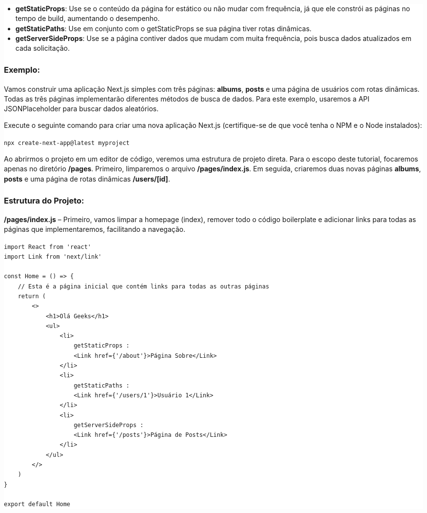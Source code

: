 - **getStaticProps**: Use se o conteúdo da página for estático ou não mudar com frequência, já que ele constrói as páginas no tempo de build, aumentando o desempenho.
- **getStaticPaths**: Use em conjunto com o getStaticProps se sua página tiver rotas dinâmicas.
- **getServerSideProps**: Use se a página contiver dados que mudam com muita frequência, pois busca dados atualizados em cada solicitação.

### Exemplo:

Vamos construir uma aplicação Next.js simples com três páginas: **albums**, **posts** e uma página de usuários com rotas dinâmicas. Todas as três páginas implementarão diferentes métodos de busca de dados. Para este exemplo, usaremos a API JSONPlaceholder para buscar dados aleatórios.

Execute o seguinte comando para criar uma nova aplicação Next.js (certifique-se de que você tenha o NPM e o Node instalados):

```
npx create-next-app@latest myproject
```

Ao abrirmos o projeto em um editor de código, veremos uma estrutura de projeto direta. Para o escopo deste tutorial, focaremos apenas no diretório **/pages**. Primeiro, limparemos o arquivo **/pages/index.js**. Em seguida, criaremos duas novas páginas **albums**, **posts** e uma página de rotas dinâmicas **/users/[id]**.


### Estrutura do Projeto:

**/pages/index.js** – Primeiro, vamos limpar a homepage (index), remover todo o código boilerplate e adicionar links para todas as páginas que implementaremos, facilitando a navegação.

```
import React from 'react'
import Link from 'next/link'

const Home = () => {
    // Esta é a página inicial que contém links para todas as outras páginas
    return (
        <>
            <h1>Olá Geeks</h1>
            <ul>
                <li>
                    getStaticProps : 
                    <Link href={'/about'}>Página Sobre</Link>
                </li>
                <li>
                    getStaticPaths : 
                    <Link href={'/users/1'}>Usuário 1</Link>
                </li>
                <li>
                    getServerSideProps : 
                    <Link href={'/posts'}>Página de Posts</Link>
                </li>
            </ul>
        </>
    )
}

export default Home
```
